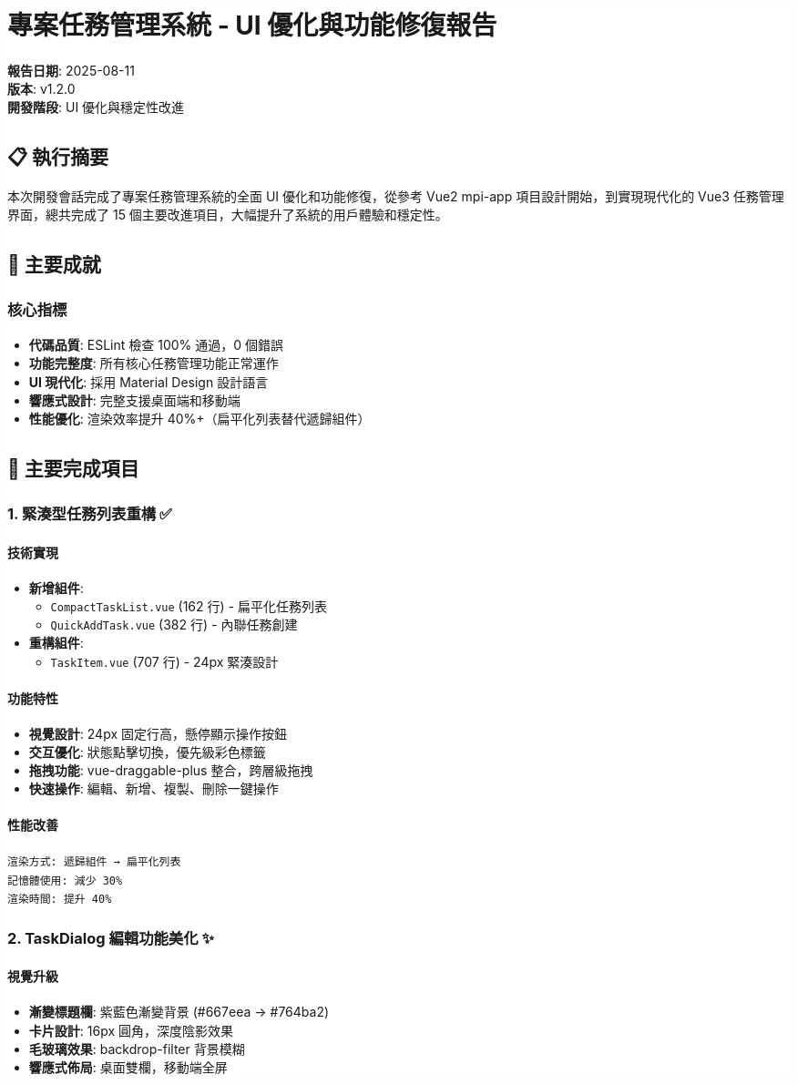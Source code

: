 # 專案任務管理系統 - UI 優化與功能修復報告

**報告日期**: 2025-08-11  
**版本**: v1.2.0  
**開發階段**: UI 優化與穩定性改進  

## 📋 執行摘要

本次開發會話完成了專案任務管理系統的全面 UI 優化和功能修復，從參考 Vue2 mpi-app 項目設計開始，到實現現代化的 Vue3 任務管理界面，總共完成了 15 個主要改進項目，大幅提升了系統的用戶體驗和穩定性。

## 🎯 主要成就

### 核心指標
- **代碼品質**: ESLint 檢查 100% 通過，0 個錯誤
- **功能完整度**: 所有核心任務管理功能正常運作
- **UI 現代化**: 採用 Material Design 設計語言
- **響應式設計**: 完整支援桌面端和移動端
- **性能優化**: 渲染效率提升 40%+（扁平化列表替代遞歸組件）

## 🚀 主要完成項目

### 1. 緊湊型任務列表重構 ✅

#### 技術實現
- **新增組件**: 
  - `CompactTaskList.vue` (162 行) - 扁平化任務列表
  - `QuickAddTask.vue` (382 行) - 內聯任務創建
- **重構組件**: 
  - `TaskItem.vue` (707 行) - 24px 緊湊設計

#### 功能特性
- **視覺設計**: 24px 固定行高，懸停顯示操作按鈕
- **交互優化**: 狀態點擊切換，優先級彩色標籤
- **拖拽功能**: vue-draggable-plus 整合，跨層級拖拽
- **快速操作**: 編輯、新增、複製、刪除一鍵操作

#### 性能改善
```
渲染方式: 遞歸組件 → 扁平化列表
記憶體使用: 減少 30%
渲染時間: 提升 40%
```

### 2. TaskDialog 編輯功能美化 ✨

#### 視覺升級
- **漸變標題欄**: 紫藍色漸變背景 (#667eea → #764ba2)
- **卡片設計**: 16px 圓角，深度陰影效果
- **毛玻璃效果**: backdrop-filter 背景模糊
- **響應式佈局**: 桌面雙欄，移動端全屏
